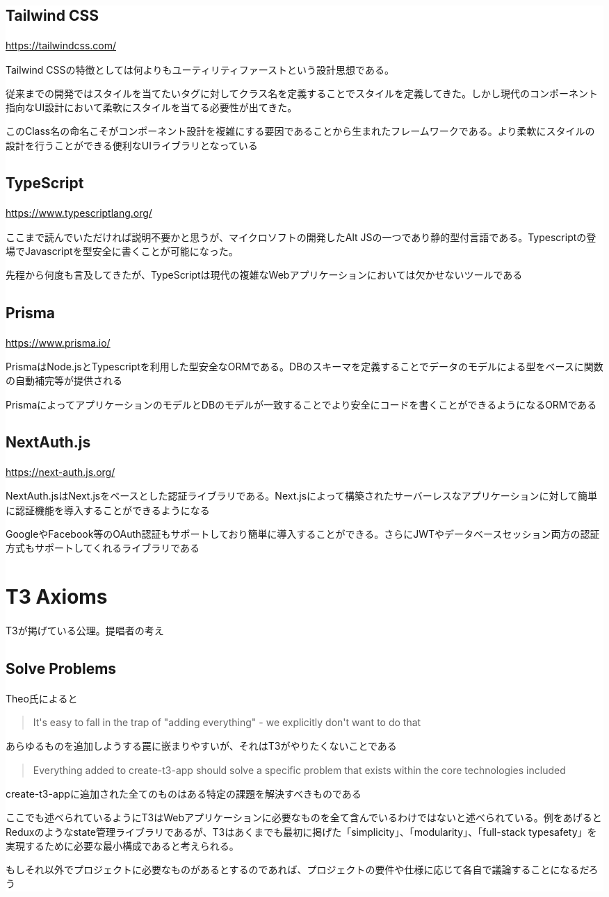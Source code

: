 ## Tailwind CSS

https://tailwindcss.com/

Tailwind CSSの特徴としては何よりもユーティリティファーストという設計思想である。

従来までの開発ではスタイルを当てたいタグに対してクラス名を定義することでスタイルを定義してきた。しかし現代のコンポーネント指向なUI設計において柔軟にスタイルを当てる必要性が出てきた。

このClass名の命名こそがコンポーネント設計を複雑にする要因であることから生まれたフレームワークである。より柔軟にスタイルの設計を行うことができる便利なUIライブラリとなっている

## TypeScript

https://www.typescriptlang.org/

ここまで読んでいただければ説明不要かと思うが、マイクロソフトの開発したAlt JSの一つであり静的型付言語である。Typescriptの登場でJavascriptを型安全に書くことが可能になった。

先程から何度も言及してきたが、TypeScriptは現代の複雑なWebアプリケーションにおいては欠かせないツールである

## Prisma

https://www.prisma.io/

PrismaはNode.jsとTypescriptを利用した型安全なORMである。DBのスキーマを定義することでデータのモデルによる型をベースに関数の自動補完等が提供される

PrismaによってアプリケーションのモデルとDBのモデルが一致することでより安全にコードを書くことができるようになるORMである

## NextAuth.js

https://next-auth.js.org/

NextAuth.jsはNext.jsをベースとした認証ライブラリである。Next.jsによって構築されたサーバーレスなアプリケーションに対して簡単に認証機能を導入することができるようになる

GoogleやFacebook等のOAuth認証もサポートしており簡単に導入することができる。さらにJWTやデータベースセッション両方の認証方式もサポートしてくれるライブラリである

# T3 Axioms

T3が掲げている公理。提唱者の考え

## Solve Problems

Theo氏によると

> It's easy to fall in the trap of "adding everything" - we explicitly don't want to do that

あらゆるものを追加しようする罠に嵌まりやすいが、それはT3がやりたくないことである

> Everything added to create-t3-app should solve a specific problem that exists within the core technologies included

create-t3-appに追加された全てのものはある特定の課題を解決すべきものである

ここでも述べられているようにT3はWebアプリケーションに必要なものを全て含んでいるわけではないと述べられている。例をあげるとReduxのようなstate管理ライブラリであるが、T3はあくまでも最初に掲げた「simplicity」、「modularity」、「full-stack typesafety」を実現するために必要な最小構成であると考えられる。

もしそれ以外でプロジェクトに必要なものがあるとするのであれば、プロジェクトの要件や仕様に応じて各自で議論することになるだろう
